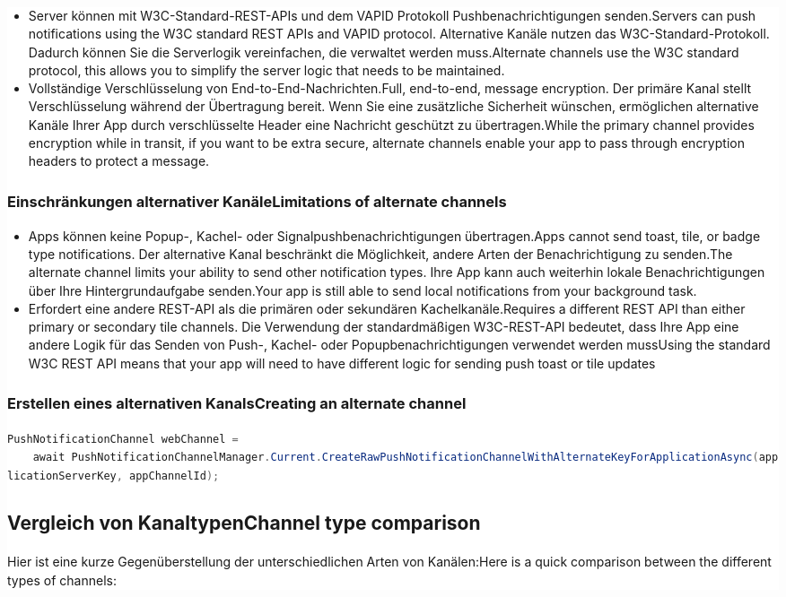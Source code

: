 -   <span data-ttu-id="4e2b1-165">Server können mit W3C-Standard-REST-APIs und dem VAPID Protokoll Pushbenachrichtigungen senden.</span><span class="sxs-lookup"><span data-stu-id="4e2b1-165">Servers can push notifications using the W3C standard REST APIs and VAPID protocol.</span></span> <span data-ttu-id="4e2b1-166">Alternative Kanäle nutzen das W3C-Standard-Protokoll. Dadurch können Sie die Serverlogik vereinfachen, die verwaltet werden muss.</span><span class="sxs-lookup"><span data-stu-id="4e2b1-166">Alternate channels use the W3C standard protocol, this allows you to simplify the server logic that needs to be maintained.</span></span>
-   <span data-ttu-id="4e2b1-167">Vollständige Verschlüsselung von End-to-End-Nachrichten.</span><span class="sxs-lookup"><span data-stu-id="4e2b1-167">Full, end-to-end, message encryption.</span></span> <span data-ttu-id="4e2b1-168">Der primäre Kanal stellt Verschlüsselung während der Übertragung bereit. Wenn Sie eine zusätzliche Sicherheit wünschen, ermöglichen alternative Kanäle Ihrer App durch verschlüsselte Header eine Nachricht geschützt zu übertragen.</span><span class="sxs-lookup"><span data-stu-id="4e2b1-168">While the primary channel provides encryption while in transit, if you want to be extra secure, alternate channels enable your app to pass through encryption headers to protect a message.</span></span> 

### <a name="limitations-of-alternate-channels"></a><span data-ttu-id="4e2b1-169">Einschränkungen alternativer Kanäle</span><span class="sxs-lookup"><span data-stu-id="4e2b1-169">Limitations of alternate channels</span></span>
-   <span data-ttu-id="4e2b1-170">Apps können keine Popup-, Kachel- oder Signalpushbenachrichtigungen übertragen.</span><span class="sxs-lookup"><span data-stu-id="4e2b1-170">Apps cannot send toast, tile, or badge type notifications.</span></span> <span data-ttu-id="4e2b1-171">Der alternative Kanal beschränkt die Möglichkeit, andere Arten der Benachrichtigung zu senden.</span><span class="sxs-lookup"><span data-stu-id="4e2b1-171">The alternate channel limits your ability to send other notification types.</span></span> <span data-ttu-id="4e2b1-172">Ihre App kann auch weiterhin lokale Benachrichtigungen über Ihre Hintergrundaufgabe senden.</span><span class="sxs-lookup"><span data-stu-id="4e2b1-172">Your app is still able to send local notifications from your background task.</span></span> 
-   <span data-ttu-id="4e2b1-173">Erfordert eine andere REST-API als die primären oder sekundären Kachelkanäle.</span><span class="sxs-lookup"><span data-stu-id="4e2b1-173">Requires a different REST API than either primary or secondary tile channels.</span></span> <span data-ttu-id="4e2b1-174">Die Verwendung der standardmäßigen W3C-REST-API bedeutet, dass Ihre App eine andere Logik für das Senden von Push-, Kachel- oder Popupbenachrichtigungen verwendet werden muss</span><span class="sxs-lookup"><span data-stu-id="4e2b1-174">Using the standard W3C REST API means that your app will need to have different logic for sending push toast or tile updates</span></span>

### <a name="creating-an-alternate-channel"></a><span data-ttu-id="4e2b1-175">Erstellen eines alternativen Kanals</span><span class="sxs-lookup"><span data-stu-id="4e2b1-175">Creating an alternate channel</span></span> 

```csharp
PushNotificationChannel webChannel = 
    await PushNotificationChannelManager.Current.CreateRawPushNotificationChannelWithAlternateKeyForApplicationAsync(applicationServerKey, appChannelId);
```

## <a name="channel-type-comparison"></a><span data-ttu-id="4e2b1-176">Vergleich von Kanaltypen</span><span class="sxs-lookup"><span data-stu-id="4e2b1-176">Channel type comparison</span></span>
<span data-ttu-id="4e2b1-177">Hier ist eine kurze Gegenüberstellung der unterschiedlichen Arten von Kanälen:</span><span class="sxs-lookup"><span data-stu-id="4e2b1-177">Here is a quick comparison between the different types of channels:</span></span>
